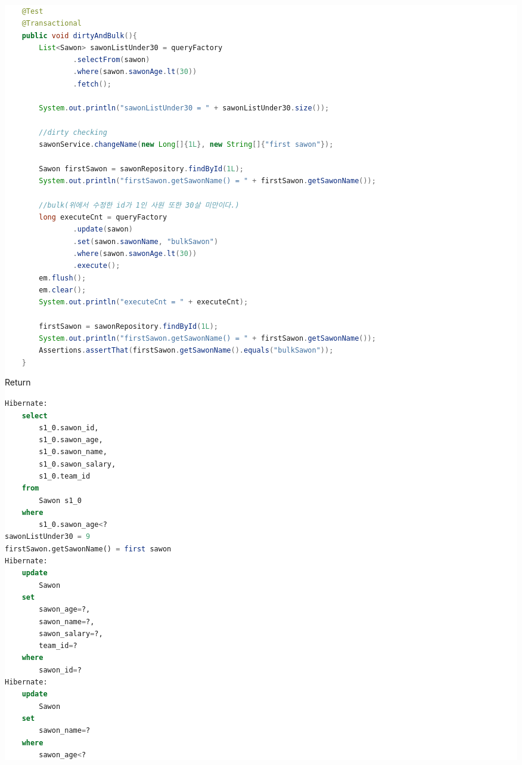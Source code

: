 ```java
    @Test
    @Transactional
    public void dirtyAndBulk(){
        List<Sawon> sawonListUnder30 = queryFactory
                .selectFrom(sawon)
                .where(sawon.sawonAge.lt(30))
                .fetch();

        System.out.println("sawonListUnder30 = " + sawonListUnder30.size());

        //dirty checking
        sawonService.changeName(new Long[]{1L}, new String[]{"first sawon"});

        Sawon firstSawon = sawonRepository.findById(1L);
        System.out.println("firstSawon.getSawonName() = " + firstSawon.getSawonName());

        //bulk(위에서 수정한 id가 1인 사원 또한 30살 미만이다.)
        long executeCnt = queryFactory
                .update(sawon)
                .set(sawon.sawonName, "bulkSawon")
                .where(sawon.sawonAge.lt(30))
                .execute();
        em.flush();
        em.clear();
        System.out.println("executeCnt = " + executeCnt);

        firstSawon = sawonRepository.findById(1L);
        System.out.println("firstSawon.getSawonName() = " + firstSawon.getSawonName());
        Assertions.assertThat(firstSawon.getSawonName().equals("bulkSawon"));
    }
```
Return 
```sql
Hibernate: 
    select
        s1_0.sawon_id,
        s1_0.sawon_age,
        s1_0.sawon_name,
        s1_0.sawon_salary,
        s1_0.team_id 
    from
        Sawon s1_0 
    where
        s1_0.sawon_age<?
sawonListUnder30 = 9
firstSawon.getSawonName() = first sawon
Hibernate: 
    update
        Sawon 
    set
        sawon_age=?,
        sawon_name=?,
        sawon_salary=?,
        team_id=? 
    where
        sawon_id=?
Hibernate: 
    update
        Sawon 
    set
        sawon_name=? 
    where
        sawon_age<?
```